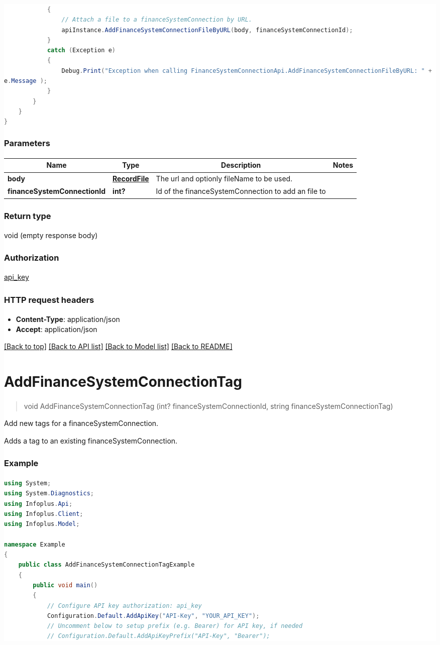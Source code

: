 ```csharp
            {
                // Attach a file to a financeSystemConnection by URL.
                apiInstance.AddFinanceSystemConnectionFileByURL(body, financeSystemConnectionId);
            }
            catch (Exception e)
            {
                Debug.Print("Exception when calling FinanceSystemConnectionApi.AddFinanceSystemConnectionFileByURL: " + e.Message );
            }
        }
    }
}
```

### Parameters

Name | Type | Description  | Notes
------------- | ------------- | ------------- | -------------
 **body** | [**RecordFile**](RecordFile.md)| The url and optionly fileName to be used. | 
 **financeSystemConnectionId** | **int?**| Id of the financeSystemConnection to add an file to | 

### Return type

void (empty response body)

### Authorization

[api_key](../README.md#api_key)

### HTTP request headers

 - **Content-Type**: application/json
 - **Accept**: application/json

[[Back to top]](#) [[Back to API list]](../README.md#documentation-for-api-endpoints) [[Back to Model list]](../README.md#documentation-for-models) [[Back to README]](../README.md)

<a name="addfinancesystemconnectiontag"></a>
# **AddFinanceSystemConnectionTag**
> void AddFinanceSystemConnectionTag (int? financeSystemConnectionId, string financeSystemConnectionTag)

Add new tags for a financeSystemConnection.

Adds a tag to an existing financeSystemConnection.

### Example
```csharp
using System;
using System.Diagnostics;
using Infoplus.Api;
using Infoplus.Client;
using Infoplus.Model;

namespace Example
{
    public class AddFinanceSystemConnectionTagExample
    {
        public void main()
        {
            // Configure API key authorization: api_key
            Configuration.Default.AddApiKey("API-Key", "YOUR_API_KEY");
            // Uncomment below to setup prefix (e.g. Bearer) for API key, if needed
            // Configuration.Default.AddApiKeyPrefix("API-Key", "Bearer");
```